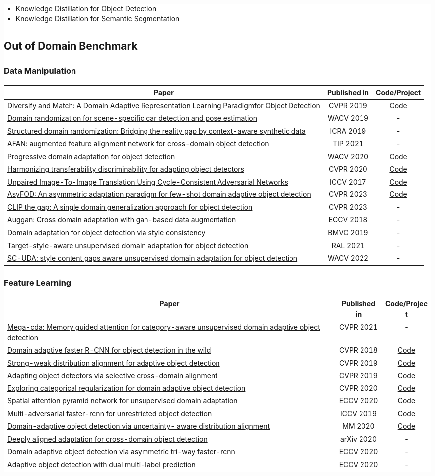   - [Knowledge Distillation for Object Detection](#knowledge-distillation-for-object-detection)
  - [Knowledge Distillation for Semantic Segmentation](#knowledge-distillation-for-semantic-segmentation)

## Out of Domain Benchmark

### Data Manipulation

| Paper                                             |  Published in | Code/Project |                                  
|---------------------------------------------------|:-------------:|:------------:|
|[Diversify and Match: A Domain Adaptive Representation Learning Paradigmfor Object Detection](https://openaccess.thecvf.com/content_CVPR_2019/html/Kim_Diversify_and_Match_A_Domain_Adaptive_Representation_Learning_Paradigm_for_CVPR_2019_paper.html)|CVPR 2019|[Code](https://github.com/TKKim93/DivMatch)|
|[Domain randomization for scene-specific car detection and pose estimation](https://ieeexplore.ieee.org/abstract/document/8658387)|WACV 2019|-|
|[Structured domain randomization: Bridging the reality gap by context-aware synthetic data](https://ieeexplore.ieee.org/abstract/document/8794443)|ICRA 2019|-|
|[AFAN: augmented feature alignment network for cross-domain object detection](https://ieeexplore.ieee.org/abstract/document/9393610)|TIP 2021|-|
|[Progressive domain adaptation for object detection](https://openaccess.thecvf.com/content_WACV_2020/html/Hsu_Progressive_Domain_Adaptation_for_Object_Detection_WACV_2020_paper.html)|WACV 2020|[Code](https://github.com/kevinhkhsu/DA_detection)|
|[Harmonizing transferability discriminability for adapting object detectors](https://openaccess.thecvf.com/content_CVPR_2020/html/Chen_Harmonizing_Transferability_and_Discriminability_for_Adapting_Object_Detectors_CVPR_2020_paper.html)|CVPR 2020|[Code](https://github.com/chaoqichen/HTCN)|
|[Unpaired Image-To-Image Translation Using Cycle-Consistent Adversarial Networks](https://openaccess.thecvf.com/content_iccv_2017/html/Zhu_Unpaired_Image-To-Image_Translation_ICCV_2017_paper.html)|ICCV 2017|[Code](https://github.com/hanyoseob/pytorch-CycleGAN)|
|[AsyFOD: An asymmetric adaptation paradigm for few-shot domain adaptive object detection](https://openaccess.thecvf.com/content/CVPR2023/html/Gao_AsyFOD_An_Asymmetric_Adaptation_Paradigm_for_Few-Shot_Domain_Adaptive_Object_CVPR_2023_paper.html)|CVPR 2023|[Code](https://github.com/Hlings/AsyFOD)|
|[CLIP the gap: A single domain generalization approach for object detection](http://openaccess.thecvf.com/content/CVPR2023/html/Vidit_CLIP_the_Gap_A_Single_Domain_Generalization_Approach_for_Object_CVPR_2023_paper.html)|CVPR 2023|-|
|[Auggan: Cross domain adaptation with gan-based data augmentation](http://openaccess.thecvf.com/content_ECCV_2018/html/Sheng-Wei_Huang_AugGAN_Cross_Domain_ECCV_2018_paper.html)|ECCV 2018|-|
|[Domain adaptation for object detection via style consistency](https://arxiv.org/abs/1911.10033)|BMVC 2019|-|
|[Target-style-aware unsupervised domain adaptation for object detection](https://ieeexplore.ieee.org/abstract/document/9363588/)|RAL 2021|-|
|[SC-UDA: style content gaps aware unsupervised domain adaptation for object detection](https://openaccess.thecvf.com/content/WACV2022/html/Yu_SC-UDA_Style_and_Content_Gaps_Aware_Unsupervised_Domain_Adaptation_for_WACV_2022_paper.html)|WACV 2022|-|




### Feature Learning
| Paper                                             |  Published in | Code/Project |                                  
|---------------------------------------------------|:-------------:|:------------:|
|[Mega-cda: Memory guided attention for category-aware unsupervised domain adaptive object detection](http://openaccess.thecvf.com/content/CVPR2021/html/VS_MeGA-CDA_Memory_Guided_Attention_for_Category-Aware_Unsupervised_Domain_Adaptive_Object_CVPR_2021_paper.html)|CVPR 2021|-|
|[Domain adaptive faster R-CNN for object detection in the wild](http://openaccess.thecvf.com/content_cvpr_2018/html/Chen_Domain_Adaptive_Faster_CVPR_2018_paper.html)|CVPR 2018|[Code](https://github.com/yuhuayc/da-faster-rcnn)|
|[Strong-weak distribution alignment for adaptive object detection](http://openaccess.thecvf.com/content_CVPR_2019/html/Saito_Strong-Weak_Distribution_Alignment_for_Adaptive_Object_Detection_CVPR_2019_paper.html)|CVPR 2019|[Code](https://github.com/VisionLearningGroup/DA_Detection)|
|[Adapting object detectors via selective cross-domain alignment](http://openaccess.thecvf.com/content_CVPR_2019/html/Zhu_Adapting_Object_Detectors_via_Selective_Cross-Domain_Alignment_CVPR_2019_paper.html)|CVPR 2019|[Code](https://github.com/xinge008/SCDA)|
|[Exploring categorical regularization for domain adaptive object detection](http://openaccess.thecvf.com/content_CVPR_2020/html/Xu_Exploring_Categorical_Regularization_for_Domain_Adaptive_Object_Detection_CVPR_2020_paper.html)|CVPR 2020|[Code](https://github.com/megvii-research/CR-DA-DET)|
|[Spatial attention pyramid network for unsupervised domain adaptation](https://link.springer.com/chapter/10.1007/978-3-030-58601-0_29)|ECCV 2020|[Code](https://github.com/Shuntw6096/sap-da-detectron2)|
|[Multi-adversarial faster-rcnn for unrestricted object detection](http://openaccess.thecvf.com/content_ICCV_2019/html/He_Multi-Adversarial_Faster-RCNN_for_Unrestricted_Object_Detection_ICCV_2019_paper.html)|ICCV 2019|[Code](https://github.com/He-Zhenwei/MAF)|
|[Domain-adaptive object detection via uncertainty- aware distribution alignment](https://dl.acm.org/doi/abs/10.1145/3394171.3413553)|MM 2020|[Code](https://github.com/basiclab/DA-OD-MEAA-PyTorch)|
|[Deeply aligned adaptation for cross-domain object detection](https://arxiv.org/abs/2004.02093)|arXiv 2020|-|
|[Domain adaptive object detection via asymmetric tri-way faster-rcnn](https://link.springer.com/chapter/10.1007/978-3-030-58586-0_19)|ECCV 2020|-|
|[Adaptive object detection with dual multi-label prediction](https://link.springer.com/chapter/10.1007/978-3-030-58604-1_4)|ECCV 2020|-|